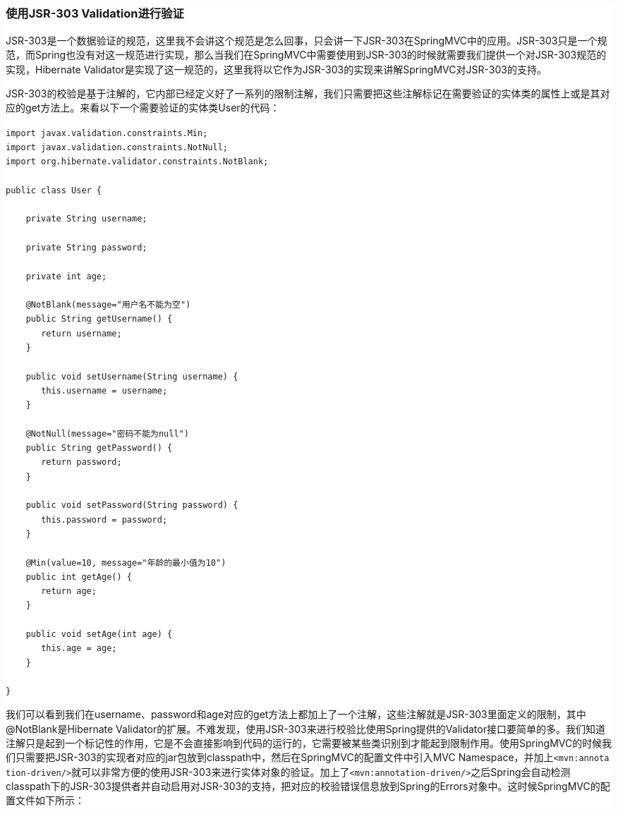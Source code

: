 ###  使用JSR-303 Validation进行验证
JSR-303是一个数据验证的规范，这里我不会讲这个规范是怎么回事，只会讲一下JSR-303在SpringMVC中的应用。JSR-303只是一个规范，而Spring也没有对这一规范进行实现，那么当我们在SpringMVC中需要使用到JSR-303的时候就需要我们提供一个对JSR-303规范的实现，Hibernate Validator是实现了这一规范的，这里我将以它作为JSR-303的实现来讲解SpringMVC对JSR-303的支持。

JSR-303的校验是基于注解的，它内部已经定义好了一系列的限制注解，我们只需要把这些注解标记在需要验证的实体类的属性上或是其对应的get方法上。来看以下一个需要验证的实体类User的代码：

```
import javax.validation.constraints.Min;
import javax.validation.constraints.NotNull;
import org.hibernate.validator.constraints.NotBlank;

public class User {

    private String username;

    private String password;

    private int age;

    @NotBlank(message="用户名不能为空")
    public String getUsername() {
       return username;
    }

    public void setUsername(String username) {
       this.username = username;
    }

    @NotNull(message="密码不能为null")
    public String getPassword() {
       return password;
    }

    public void setPassword(String password) {
       this.password = password;
    }

    @Min(value=10, message="年龄的最小值为10")
    public int getAge() {
       return age;
    }

    public void setAge(int age) {
       this.age = age;
    }

}
```

我们可以看到我们在username、password和age对应的get方法上都加上了一个注解，这些注解就是JSR-303里面定义的限制，其中@NotBlank是Hibernate Validator的扩展。不难发现，使用JSR-303来进行校验比使用Spring提供的Validator接口要简单的多。我们知道注解只是起到一个标记性的作用，它是不会直接影响到代码的运行的，它需要被某些类识别到才能起到限制作用。使用SpringMVC的时候我们只需要把JSR-303的实现者对应的jar包放到classpath中，然后在SpringMVC的配置文件中引入MVC Namespace，并加上`<mvn:annotation-driven/>`就可以非常方便的使用JSR-303来进行实体对象的验证。加上了`<mvn:annotation-driven/>`之后Spring会自动检测classpath下的JSR-303提供者并自动启用对JSR-303的支持，把对应的校验错误信息放到Spring的Errors对象中。这时候SpringMVC的配置文件如下所示：
